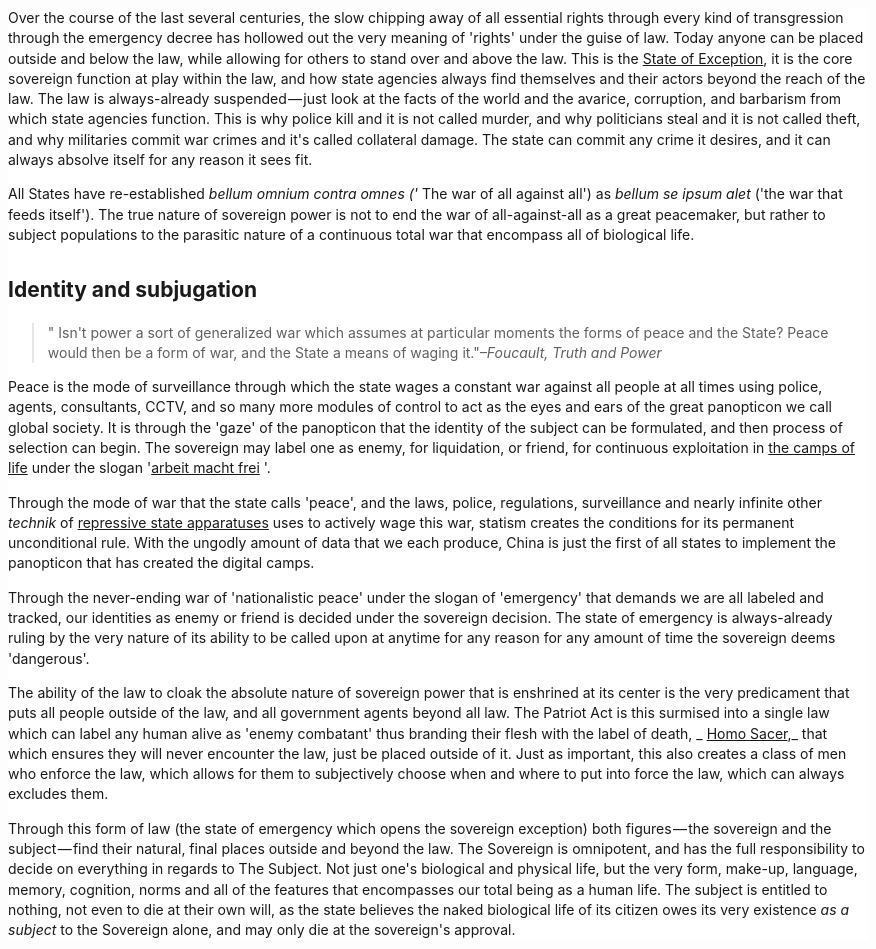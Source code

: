 Over the course of the last several centuries, the slow chipping away of all essential rights through every kind of transgression through the emergency decree has hollowed out the very meaning of 'rights' under the guise of law. Today anyone can be placed outside and below the law, while allowing for others to stand over and above the law. This is the [State of Exception](http://www.ejil.org/pdfs/17/3/208.pdf), it is the core sovereign function at play within the law, and how state agencies always find themselves and their actors beyond the reach of the law. The law is always-already suspended — just look at the facts of the world and the avarice, corruption, and barbarism from which state agencies function. This is why police kill and it is not called murder, and why politicians steal and it is not called theft, and why militaries commit war crimes and it's called collateral damage. The state can commit any crime it desires, and it can always absolve itself for any reason it sees fit.

All States have re-established _bellum omnium contra omnes ('_ The war of all against all') as _bellum se ipsum alet_ ('the war that feeds itself'). The true nature of sovereign power is not to end the war of all-against-all as a great peacemaker, but rather to subject populations to the parasitic nature of a continuous total war that encompass all of biological life.

## Identity and subjugation

> " Isn't power a sort of generalized war which assumes at particular moments the forms of peace and the State? Peace would then be a form of war, and the State a means of waging it."<cite>–Foucault, Truth and Power</cite> 

Peace is the mode of surveillance through which the state wages a constant war against all people at all times using police, agents, consultants, CCTV, and so many more modules of control to act as the eyes and ears of the great panopticon we call global society. It is through the 'gaze' of the panopticon that the identity of the subject can be formulated, and then process of selection can begin. The sovereign may label one as enemy, for liquidation, or friend, for continuous exploitation in [the camps of life](https://ceasefiremagazine.co.uk/in-theory-giorgio-agamben-the-state-and-the-concentration-camp/) under the slogan '[arbeit macht frei](https://en.wikipedia.org/wiki/Arbeit_macht_frei) '.

Through the mode of war that the state calls 'peace', and the laws, police, regulations, surveillance and nearly infinite other _technik_ of [repressive state apparatuses](https://en.wikipedia.org/wiki/Ideology_and_Ideological_State_Apparatuses#Repressive_state_apparatuses) uses to actively wage this war, statism creates the conditions for its permanent unconditional rule. With the ungodly amount of data that we each produce, China is just the first of all states to implement the panopticon that has created the digital camps.

Through the never-ending war of 'nationalistic peace' under the slogan of 'emergency' that demands we are all labeled and tracked, our identities as enemy or friend is decided under the sovereign decision. The state of emergency is always-already ruling by the very nature of its ability to be called upon at anytime for any reason for any amount of time the sovereign deems 'dangerous'.

The ability of the law to cloak the absolute nature of sovereign power that is enshrined at its center is the very predicament that puts all people outside of the law, and all government agents beyond all law. The Patriot Act is this surmised into a single law which can label any human alive as 'enemy combatant' thus branding their flesh with the label of death, _ [Homo Sacer](https://www.thing.net/~rdom/ucsd/biopolitics/HomoSacer.pdf),_ that which ensures they will never encounter the law, just be placed outside of it. Just as important, this also creates a class of men who enforce the law, which allows for them to subjectively choose when and where to put into force the law, which can always excludes them.

Through this form of law (the state of emergency which opens the sovereign exception) both figures — the sovereign and the subject — find their natural, final places outside and beyond the law. The Sovereign is omnipotent, and has the full responsibility to decide on everything in regards to The Subject. Not just one's biological and physical life, but the very form, make-up, language, memory, cognition, norms and all of the features that encompasses our total being as a human life. The subject is entitled to nothing, not even to die at their own will, as the state believes the naked biological life of its citizen owes its very existence _as a subject_ to the Sovereign alone, and may only die at the sovereign's approval.
